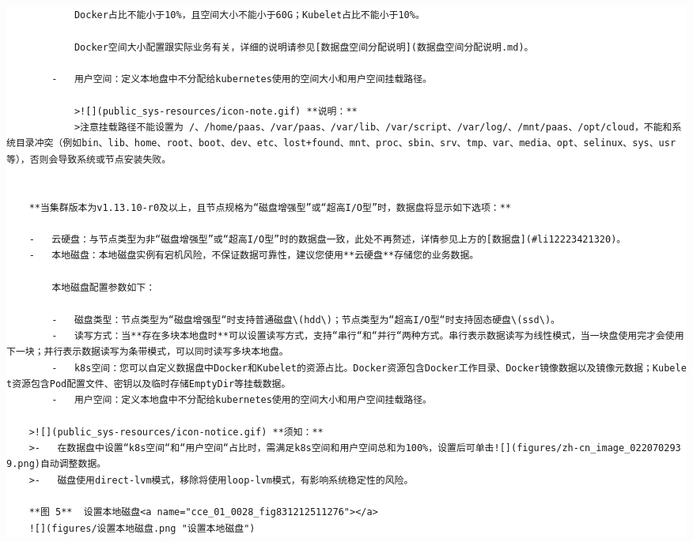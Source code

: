                 Docker占比不能小于10%，且空间大小不能小于60G；Kubelet占比不能小于10%。

                Docker空间大小配置跟实际业务有关，详细的说明请参见[数据盘空间分配说明](数据盘空间分配说明.md)。

            -   用户空间：定义本地盘中不分配给kubernetes使用的空间大小和用户空间挂载路径。

                >![](public_sys-resources/icon-note.gif) **说明：** 
                >注意挂载路径不能设置为 /、/home/paas、/var/paas、/var/lib、/var/script、/var/log/、/mnt/paas、/opt/cloud，不能和系统目录冲突（例如bin、lib、home、root、boot、dev、etc、lost+found、mnt、proc、sbin、srv、tmp、var、media、opt、selinux、sys、usr等），否则会导致系统或节点安装失败。


        **当集群版本为v1.13.10-r0及以上，且节点规格为“磁盘增强型”或“超高I/O型”时，数据盘将显示如下选项：**

        -   云硬盘：与节点类型为非“磁盘增强型”或“超高I/O型”时的数据盘一致，此处不再赘述，详情参见上方的[数据盘](#li12223421320)。
        -   本地磁盘：本地磁盘实例有宕机风险，不保证数据可靠性，建议您使用**云硬盘**存储您的业务数据。

            本地磁盘配置参数如下：

            -   磁盘类型：节点类型为“磁盘增强型“时支持普通磁盘\(hdd\)；节点类型为“超高I/O型“时支持固态硬盘\(ssd\)。
            -   读写方式：当**存在多块本地盘时**可以设置读写方式，支持“串行“和“并行“两种方式。串行表示数据读写为线性模式，当一块盘使用完才会使用下一块；并行表示数据读写为条带模式，可以同时读写多块本地盘。
            -   k8s空间：您可以自定义数据盘中Docker和Kubelet的资源占比。Docker资源包含Docker工作目录、Docker镜像数据以及镜像元数据；Kubelet资源包含Pod配置文件、密钥以及临时存储EmptyDir等挂载数据。
            -   用户空间：定义本地盘中不分配给kubernetes使用的空间大小和用户空间挂载路径。

        >![](public_sys-resources/icon-notice.gif) **须知：** 
        >-   在数据盘中设置“k8s空间“和“用户空间“占比时，需满足k8s空间和用户空间总和为100%，设置后可单击![](figures/zh-cn_image_0220702939.png)自动调整数据。
        >-   磁盘使用direct-lvm模式，移除将使用loop-lvm模式，有影响系统稳定性的风险。

        **图 5**  设置本地磁盘<a name="cce_01_0028_fig831212511276"></a>  
        ![](figures/设置本地磁盘.png "设置本地磁盘")
